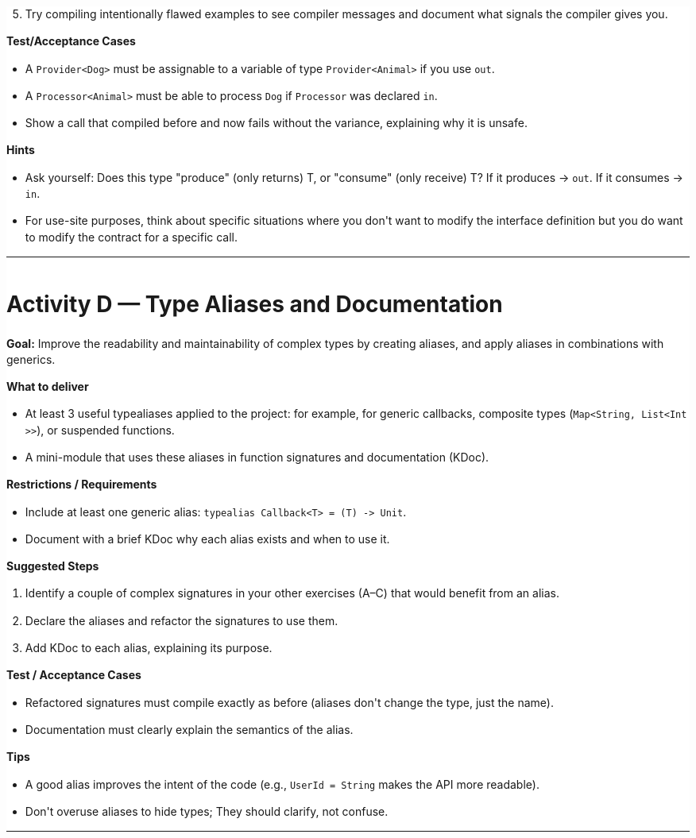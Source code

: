 5. Try compiling intentionally flawed examples to see compiler messages and document what signals the compiler gives you.

**Test/Acceptance Cases**

- A `Provider<Dog>` must be assignable to a variable of type `Provider<Animal>` if you use `out`.

- A `Processor<Animal>` must be able to process `Dog` if `Processor` was declared `in`.

- Show a call that compiled before and now fails without the variance, explaining why it is unsafe.

**Hints**

- Ask yourself: Does this type "produce" (only returns) T, or "consume" (only receive) T? If it produces → `out`. If it consumes → `in`.

- For use-site purposes, think about specific situations where you don't want to modify the interface definition but you do want to modify the contract for a specific call.

---

# Activity D — Type Aliases and Documentation

**Goal:** Improve the readability and maintainability of complex types by creating aliases, and apply aliases in combinations with generics.

**What to deliver**

- At least 3 useful typealiases applied to the project: for example, for generic callbacks, composite types (`Map<String, List<Int>>`), or suspended functions.

- A mini-module that uses these aliases in function signatures and documentation (KDoc).

**Restrictions / Requirements**

- Include at least one generic alias: `typealias Callback<T> = (T) -> Unit`.

- Document with a brief KDoc why each alias exists and when to use it.

**Suggested Steps**

1. Identify a couple of complex signatures in your other exercises (A–C) that would benefit from an alias.

2. Declare the aliases and refactor the signatures to use them.

3. Add KDoc to each alias, explaining its purpose.

**Test / Acceptance Cases**

- Refactored signatures must compile exactly as before (aliases don't change the type, just the name).

- Documentation must clearly explain the semantics of the alias.

**Tips**

- A good alias improves the intent of the code (e.g., `UserId = String` makes the API more readable).

- Don't overuse aliases to hide types; They should clarify, not confuse.

---